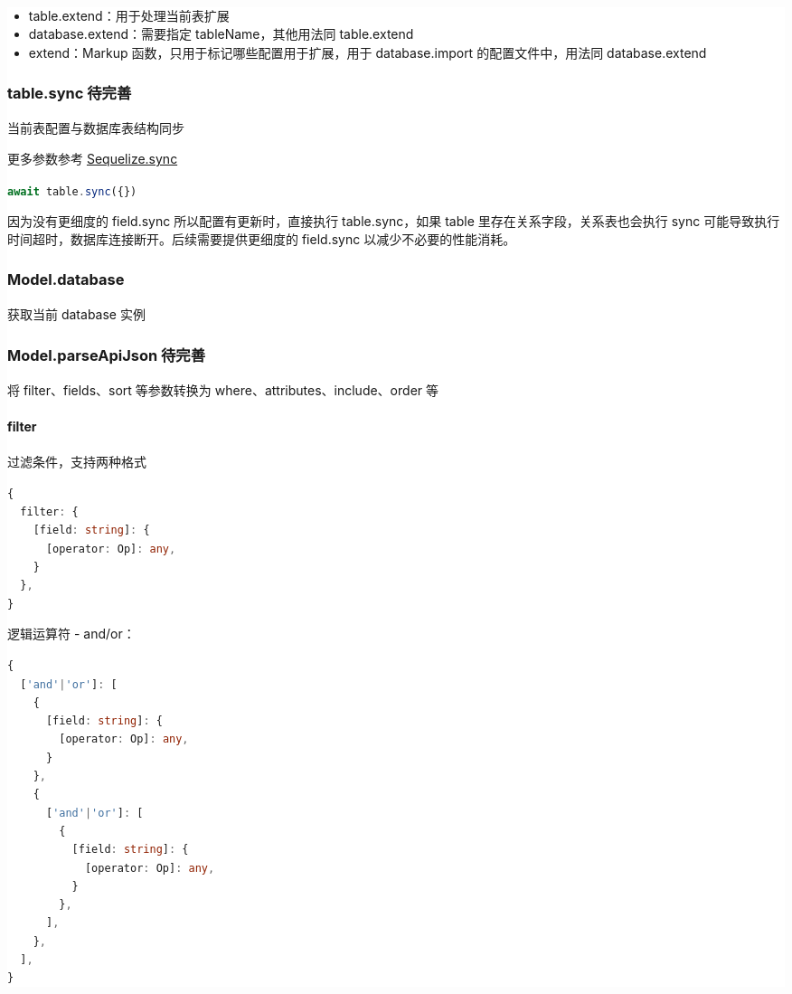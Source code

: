 <Alert title="table.extend、database.extend、extend 区别？" type="warning">

- table.extend：用于处理当前表扩展
- database.extend：需要指定 tableName，其他用法同 table.extend
- extend：Markup 函数，只用于标记哪些配置用于扩展，用于 database.import 的配置文件中，用法同 database.extend

</Alert>

### table.sync <Badge>待完善</Badge>

当前表配置与数据库表结构同步

更多参数参考 [Sequelize.sync](https://github.com/sequelize/sequelize/blob/5b16b32259f0599a6af2d1eb625622da9054265e/types/lib/sequelize.d.ts#L45)

```ts
await table.sync({})
```

<Alert title="注意">

因为没有更细度的 field.sync 所以配置有更新时，直接执行 table.sync，如果 table 里存在关系字段，关系表也会执行 sync 可能导致执行时间超时，数据库连接断开。后续需要提供更细度的 field.sync 以减少不必要的性能消耗。

</Alert>

### Model.database

获取当前 database 实例

### Model.parseApiJson <Badge>待完善</Badge>

将 filter、fields、sort 等参数转换为 where、attributes、include、order 等

#### filter

过滤条件，支持两种格式

```ts
{
  filter: {
    [field: string]: {
      [operator: Op]: any,
    }
  },
}
```

逻辑运算符 - and/or：

```ts
{
  ['and'|'or']: [
    {
      [field: string]: {
        [operator: Op]: any,
      }
    },
    {
      ['and'|'or']: [
        {
          [field: string]: {
            [operator: Op]: any,
          }
        },
      ],
    },
  ],
}
```
